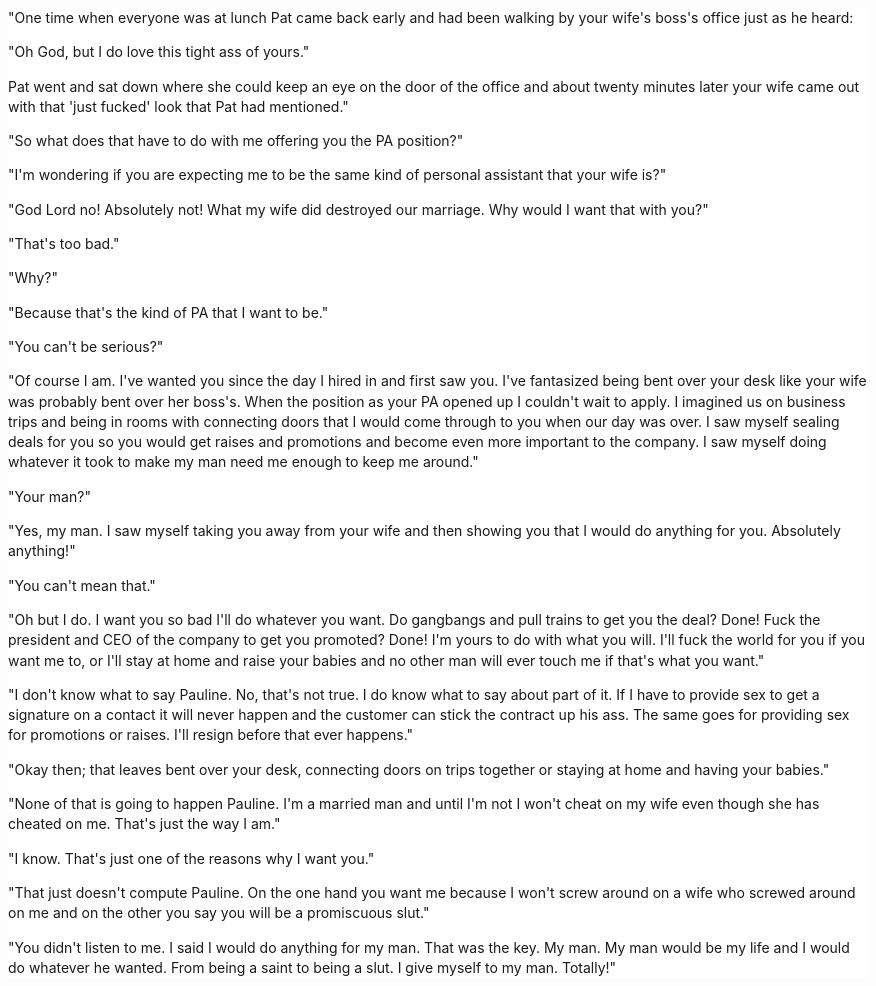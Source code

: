  "One time when everyone was at lunch Pat came back early and had been walking by your wife's boss's office just as he heard: 

 "Oh God, but I do love this tight ass of yours." 

 Pat went and sat down where she could keep an eye on the door of the office and about twenty minutes later your wife came out with that 'just fucked' look that Pat had mentioned." 

 "So what does that have to do with me offering you the PA position?" 

 "I'm wondering if you are expecting me to be the same kind of personal assistant that your wife is?" 

 "God Lord no! Absolutely not! What my wife did destroyed our marriage. Why would I want that with you?" 

 "That's too bad." 

 "Why?" 

 "Because that's the kind of PA that I want to be." 

 "You can't be serious?" 

 "Of course I am. I've wanted you since the day I hired in and first saw you. I've fantasized being bent over your desk like your wife was probably bent over her boss's. When the position as your PA opened up I couldn't wait to apply. I imagined us on business trips and being in rooms with connecting doors that I would come through to you when our day was over. I saw myself sealing deals for you so you would get raises and promotions and become even more important to the company. I saw myself doing whatever it took to make my man need me enough to keep me around." 

 "Your man?" 

 "Yes, my man. I saw myself taking you away from your wife and then showing you that I would do anything for you. Absolutely anything!" 

 "You can't mean that." 

 "Oh but I do. I want you so bad I'll do whatever you want. Do gangbangs and pull trains to get you the deal? Done! Fuck the president and CEO of the company to get you promoted? Done! I'm yours to do with what you will. I'll fuck the world for you if you want me to, or I'll stay at home and raise your babies and no other man will ever touch me if that's what you want." 

 "I don't know what to say Pauline. No, that's not true. I do know what to say about part of it. If I have to provide sex to get a signature on a contact it will never happen and the customer can stick the contract up his ass. The same goes for providing sex for promotions or raises. I'll resign before that ever happens." 

 "Okay then; that leaves bent over your desk, connecting doors on trips together or staying at home and having your babies." 

 "None of that is going to happen Pauline. I'm a married man and until I'm not I won't cheat on my wife even though she has cheated on me. That's just the way I am." 

 "I know. That's just one of the reasons why I want you." 

 "That just doesn't compute Pauline. On the one hand you want me because I won't screw around on a wife who screwed around on me and on the other you say you will be a promiscuous slut." 

 "You didn't listen to me. I said I would do anything for my man. That was the key. My man. My man would be my life and I would do whatever he wanted. From being a saint to being a slut. I give myself to my man. Totally!" 
